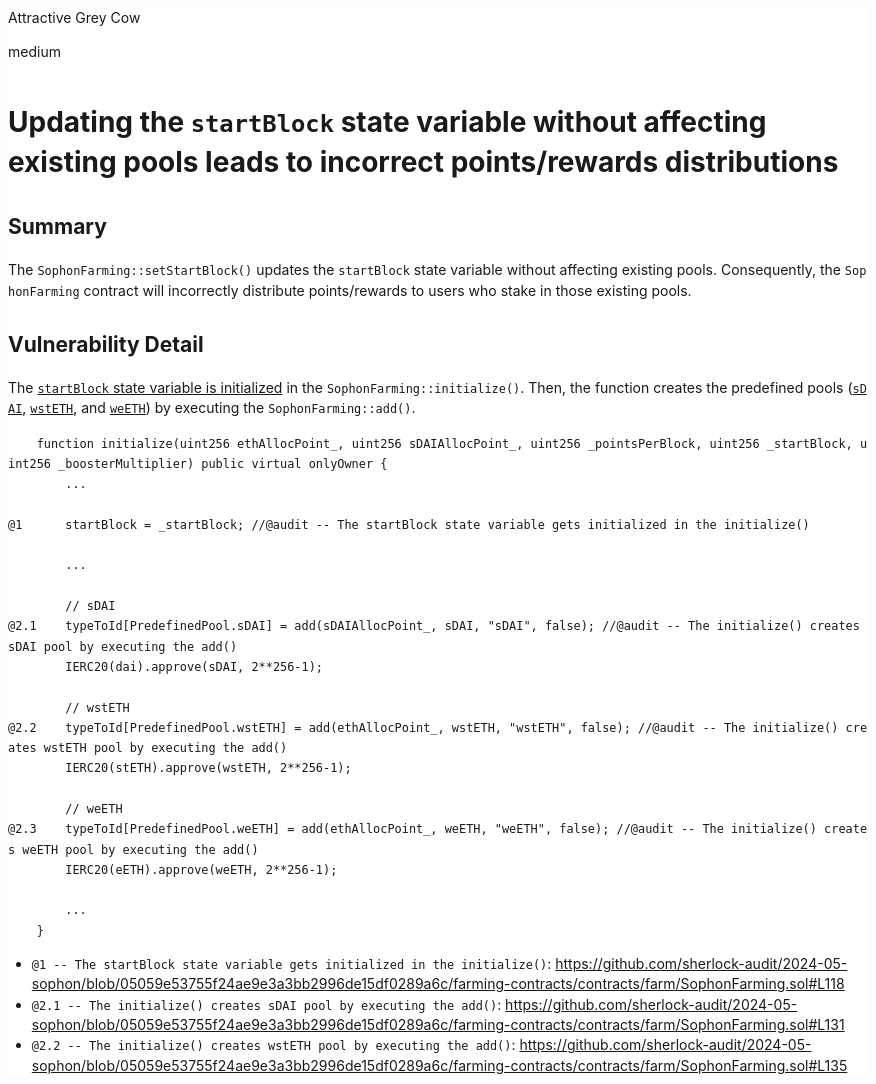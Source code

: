 Attractive Grey Cow

medium

# Updating the `startBlock` state variable without affecting existing pools leads to incorrect points/rewards distributions

## Summary

The `SophonFarming::setStartBlock()` updates the `startBlock` state variable without affecting existing pools. Consequently, the `SophonFarming` contract will incorrectly distribute points/rewards to users who stake in those existing pools.

## Vulnerability Detail

The [`startBlock` state variable is initialized](https://github.com/sherlock-audit/2024-05-sophon/blob/05059e53755f24ae9e3a3bb2996de15df0289a6c/farming-contracts/contracts/farm/SophonFarming.sol#L118) in the `SophonFarming::initialize()`. Then, the function creates the predefined pools ([`sDAI`](https://github.com/sherlock-audit/2024-05-sophon/blob/05059e53755f24ae9e3a3bb2996de15df0289a6c/farming-contracts/contracts/farm/SophonFarming.sol#L131), [`wstETH`](https://github.com/sherlock-audit/2024-05-sophon/blob/05059e53755f24ae9e3a3bb2996de15df0289a6c/farming-contracts/contracts/farm/SophonFarming.sol#L135), and [`weETH`](https://github.com/sherlock-audit/2024-05-sophon/blob/05059e53755f24ae9e3a3bb2996de15df0289a6c/farming-contracts/contracts/farm/SophonFarming.sol#L139)) by executing the `SophonFarming::add()`.

```solidity
    function initialize(uint256 ethAllocPoint_, uint256 sDAIAllocPoint_, uint256 _pointsPerBlock, uint256 _startBlock, uint256 _boosterMultiplier) public virtual onlyOwner {
        ...

@1      startBlock = _startBlock; //@audit -- The startBlock state variable gets initialized in the initialize()

        ...

        // sDAI
@2.1    typeToId[PredefinedPool.sDAI] = add(sDAIAllocPoint_, sDAI, "sDAI", false); //@audit -- The initialize() creates sDAI pool by executing the add()
        IERC20(dai).approve(sDAI, 2**256-1);

        // wstETH
@2.2    typeToId[PredefinedPool.wstETH] = add(ethAllocPoint_, wstETH, "wstETH", false); //@audit -- The initialize() creates wstETH pool by executing the add()
        IERC20(stETH).approve(wstETH, 2**256-1);

        // weETH
@2.3    typeToId[PredefinedPool.weETH] = add(ethAllocPoint_, weETH, "weETH", false); //@audit -- The initialize() creates weETH pool by executing the add()
        IERC20(eETH).approve(weETH, 2**256-1);

        ...
    }
```
- `@1 -- The startBlock state variable gets initialized in the initialize()`: https://github.com/sherlock-audit/2024-05-sophon/blob/05059e53755f24ae9e3a3bb2996de15df0289a6c/farming-contracts/contracts/farm/SophonFarming.sol#L118
- `@2.1 -- The initialize() creates sDAI pool by executing the add()`: https://github.com/sherlock-audit/2024-05-sophon/blob/05059e53755f24ae9e3a3bb2996de15df0289a6c/farming-contracts/contracts/farm/SophonFarming.sol#L131
- `@2.2 -- The initialize() creates wstETH pool by executing the add()`: https://github.com/sherlock-audit/2024-05-sophon/blob/05059e53755f24ae9e3a3bb2996de15df0289a6c/farming-contracts/contracts/farm/SophonFarming.sol#L135
